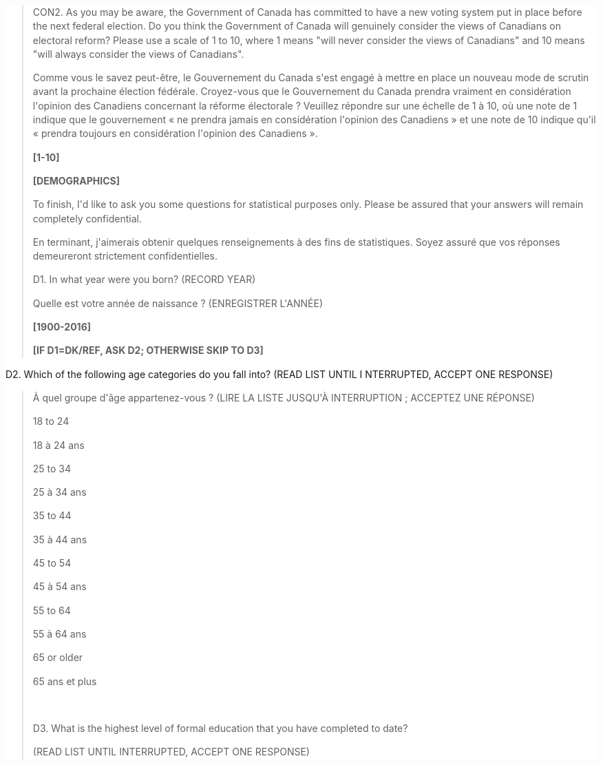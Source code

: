 > CON2. As you may be aware, the Government of Canada has committed to have a new voting system put in place before the next federal election. Do you think the Government of Canada will genuinely consider the views of Canadians on electoral reform? Please use a scale of 1 to 10, where 1 means "will never consider the views of Canadians" and 10 means "will always consider the views of Canadians".
>
> Comme vous le savez peut-être, le Gouvernement du Canada s'est engagé à mettre en place un nouveau mode de scrutin avant la prochaine élection fédérale. Croyez-vous que le Gouvernement du Canada prendra vraiment en considération l'opinion des Canadiens concernant la réforme électorale ? Veuillez répondre sur une échelle de 1 à 10, où une note de 1 indique que le gouvernement « ne prendra jamais en considération l'opinion des Canadiens » et une note de 10 indique qu'il « prendra toujours en considération l'opinion des Canadiens ».
>
> **\[1-10\]**
>
> **\[DEMOGRAPHICS\]**
>
> To finish, I\'d like to ask you some questions for statistical purposes only. Please be assured that your answers will remain completely confidential.
>
> En terminant, j'aimerais obtenir quelques renseignements à des fins de statistiques. Soyez assuré que vos réponses demeureront strictement confidentielles.
>
> D1. In what year were you born? (RECORD YEAR)
>
> Quelle est votre année de naissance ? (ENREGISTRER L'ANNÉE)
>
> **\[1900-2016\]**
>
> **\[IF D1=DK/REF, ASK D2; OTHERWISE SKIP TO D3\]**

D2. Which of the following age categories do you fall into? (READ LIST UNTIL I NTERRUPTED, ACCEPT ONE RESPONSE)

> À quel groupe d'âge appartenez-vous ? (LIRE LA LISTE JUSQU'À INTERRUPTION ; ACCEPTEZ UNE RÉPONSE)
>
> 18 to 24
>
> 18 à 24 ans
>
> 25 to 34
>
> 25 à 34 ans
>
> 35 to 44
>
> 35 à 44 ans
>
> 45 to 54
>
> 45 à 54 ans
>
> 55 to 64
>
> 55 à 64 ans
>
> 65 or older
>
> 65 ans et plus
>
>  
>
> D3. What is the highest level of formal education that you have completed to date?
>
> (READ LIST UNTIL INTERRUPTED, ACCEPT ONE RESPONSE)